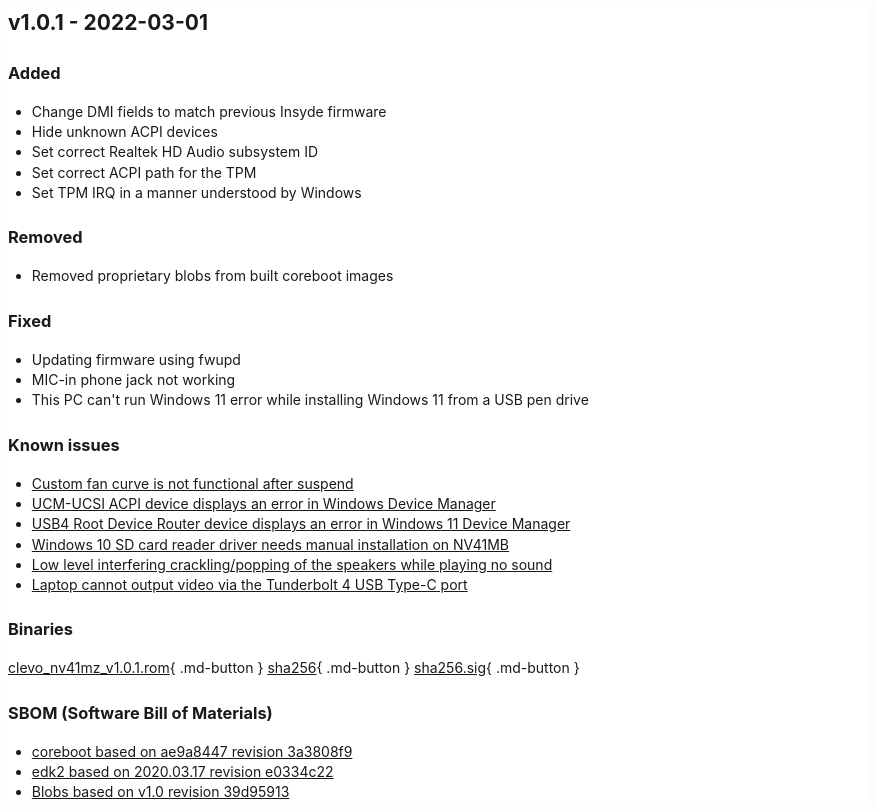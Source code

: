 ## v1.0.1 - 2022-03-01

### Added

- Change DMI fields to match previous Insyde firmware
- Hide unknown ACPI devices
- Set correct Realtek HD Audio subsystem ID
- Set correct ACPI path for the TPM
- Set TPM IRQ in a manner understood by Windows

### Removed

- Removed proprietary blobs from built coreboot images

### Fixed

- Updating firmware using fwupd
- MIC-in phone jack not working
- This PC can't run Windows 11 error while installing Windows 11 from a USB pen drive

### Known issues

- [Custom fan curve is not functional after suspend](https://github.com/Dasharo/dasharo-issues/issues/45)
- [UCM-UCSI ACPI device displays an error in Windows Device Manager](https://gitlab.com/novacustom/dasharo-compatibility/-/issues/19)
- [USB4 Root Device Router device displays an error in Windows 11 Device Manager](https://gitlab.com/novacustom/dasharo-compatibility/-/issues/18)
- [Windows 10 SD card reader driver needs manual installation on NV41MB](https://gitlab.com/novacustom/dasharo-compatibility/-/issues/16)
- [Low level interfering crackling/popping of the speakers while playing no sound](https://gitlab.com/novacustom/dasharo-compatibility/-/issues/13)
- [Laptop cannot output video via the Tunderbolt 4 USB Type-C port](https://gitlab.com/novacustom/dasharo-compatibility/-/issues/7)

### Binaries

[clevo_nv41mz_v1.0.1.rom][v1.0.1_rom]{ .md-button }
[sha256][v1.0.1_sha]{ .md-button }
[sha256.sig][v1.0.1_sig]{ .md-button }

[v1.0.1_rom]:https://3mdeb.com/open-source-firmware/Dasharo/clevo_nv41mz/clevo_nv41mz_v1.0.1.rom
[v1.0.1_sha]:https://3mdeb.com/open-source-firmware/Dasharo/clevo_nv41mz/clevo_nv41mz_v1.0.1.rom.sha256
[v1.0.1_sig]:https://3mdeb.com/open-source-firmware/Dasharo/clevo_nv41mz/clevo_nv41mz_v1.0.1.rom.sha256.sig

### SBOM (Software Bill of Materials)

- [coreboot based on ae9a8447 revision 3a3808f9](https://github.com/Dasharo/coreboot/tree/3a3808f9)
- [edk2 based on 2020.03.17 revision e0334c22](https://github.com/Dasharo/edk2/tree/e0334c22)
- [Blobs based on v1.0 revision 39d95913](https://gitlab.com/novacustom/blobs/-/tree/39d95913)


[newsletter]: https://newsletter.3mdeb.com/subscription/T61MyO2sP